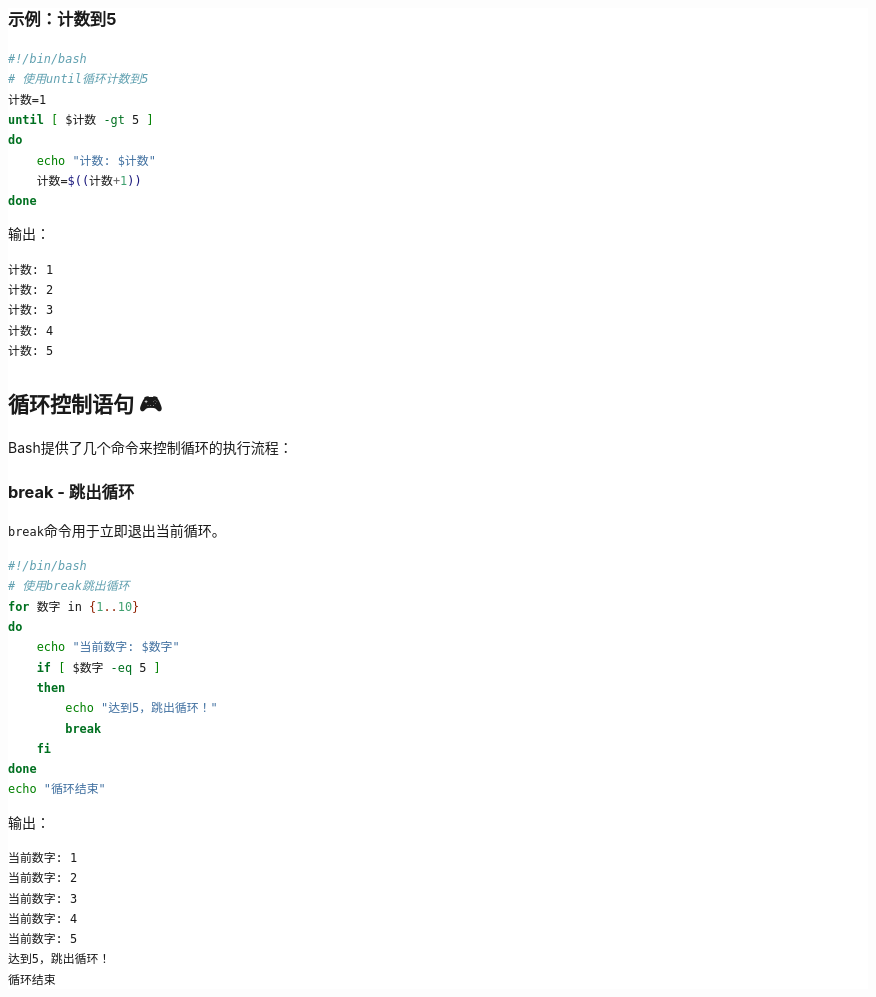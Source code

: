 ### 示例：计数到5

```bash
#!/bin/bash
# 使用until循环计数到5
计数=1
until [ $计数 -gt 5 ]
do
    echo "计数: $计数"
    计数=$((计数+1))
done
```

输出：
```
计数: 1
计数: 2
计数: 3
计数: 4
计数: 5
```

## 循环控制语句 🎮

Bash提供了几个命令来控制循环的执行流程：

### break - 跳出循环

`break`命令用于立即退出当前循环。

```bash
#!/bin/bash
# 使用break跳出循环
for 数字 in {1..10}
do
    echo "当前数字: $数字"
    if [ $数字 -eq 5 ]
    then
        echo "达到5，跳出循环！"
        break
    fi
done
echo "循环结束"
```

输出：
```
当前数字: 1
当前数字: 2
当前数字: 3
当前数字: 4
当前数字: 5
达到5，跳出循环！
循环结束
```
